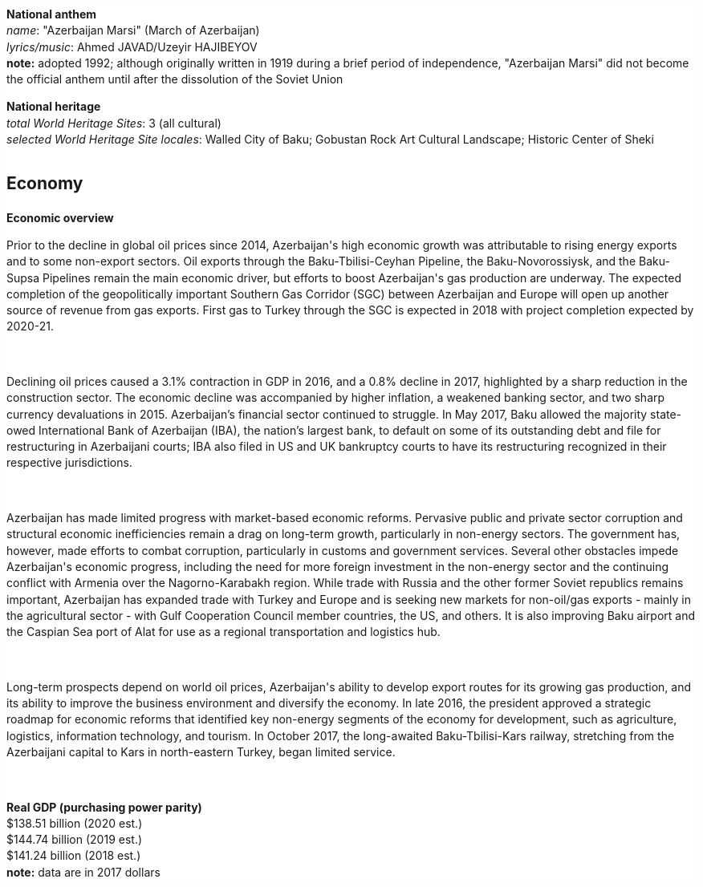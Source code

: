 **National anthem**<br>
_name_: "Azerbaijan Marsi" (March of Azerbaijan)<br>
_lyrics/music_: Ahmed JAVAD/Uzeyir HAJIBEYOV<br>
<strong>note:</strong> adopted 1992; although originally written in 1919 during a brief period of independence, "Azerbaijan Marsi" did not become the official anthem until after the dissolution of the Soviet Union<br>

**National heritage**<br>
_total World Heritage Sites_: 3 (all cultural)<br>
_selected World Heritage Site locales_: Walled City of Baku; Gobustan Rock Art Cultural Landscape; Historic Center of Sheki<br>

## Economy

**Economic overview**<br>
<p>Prior to the decline in global oil prices since 2014, Azerbaijan's high economic growth was attributable to rising energy exports and to some non-export sectors. Oil exports through the Baku-Tbilisi-Ceyhan Pipeline, the Baku-Novorossiysk, and the Baku-Supsa Pipelines remain the main economic driver, but efforts to boost Azerbaijan's gas production are underway. The expected completion of the geopolitically important Southern Gas Corridor (SGC) between Azerbaijan and Europe will open up another source of revenue from gas exports. First gas to Turkey through the SGC is expected in 2018 with project completion expected by 2020-21.</p> <p> </p> <p>Declining oil prices caused a 3.1% contraction in GDP in 2016, and a 0.8% decline in 2017, highlighted by a sharp reduction in the construction sector. The economic decline was accompanied by higher inflation, a weakened banking sector, and two sharp currency devaluations in 2015. Azerbaijan’s financial sector continued to struggle. In May 2017, Baku allowed the majority state-owed International Bank of Azerbaijan (IBA), the nation’s largest bank, to default on some of its outstanding debt and file for restructuring in Azerbaijani courts; IBA also filed in US and UK bankruptcy courts to have its restructuring recognized in their respective jurisdictions.</p> <p> </p> <p>Azerbaijan has made limited progress with market-based economic reforms. Pervasive public and private sector corruption and structural economic inefficiencies remain a drag on long-term growth, particularly in non-energy sectors. The government has, however, made efforts to combat corruption, particularly in customs and government services. Several other obstacles impede Azerbaijan's economic progress, including the need for more foreign investment in the non-energy sector and the continuing conflict with Armenia over the Nagorno-Karabakh region. While trade with Russia and the other former Soviet republics remains important, Azerbaijan has expanded trade with Turkey and Europe and is seeking new markets for non-oil/gas exports - mainly in the agricultural sector - with Gulf Cooperation Council member countries, the US, and others. It is also improving Baku airport and the Caspian Sea port of Alat for use as a regional transportation and logistics hub.</p> <p> </p> <p>Long-term prospects depend on world oil prices, Azerbaijan's ability to develop export routes for its growing gas production, and its ability to improve the business environment and diversify the economy. In late 2016, the president approved a strategic roadmap for economic reforms that identified key non-energy segments of the economy for development, such as agriculture, logistics, information technology, and tourism. In October 2017, the long-awaited Baku-Tbilisi-Kars railway, stretching from the Azerbaijani capital to Kars in north-eastern Turkey, began limited service.</p><br>

**Real GDP (purchasing power parity)**<br>
$138.51 billion (2020 est.)<br>
$144.74 billion (2019 est.)<br>
$141.24 billion (2018 est.)<br>
<strong>note:</strong> data are in 2017 dollars<br>
